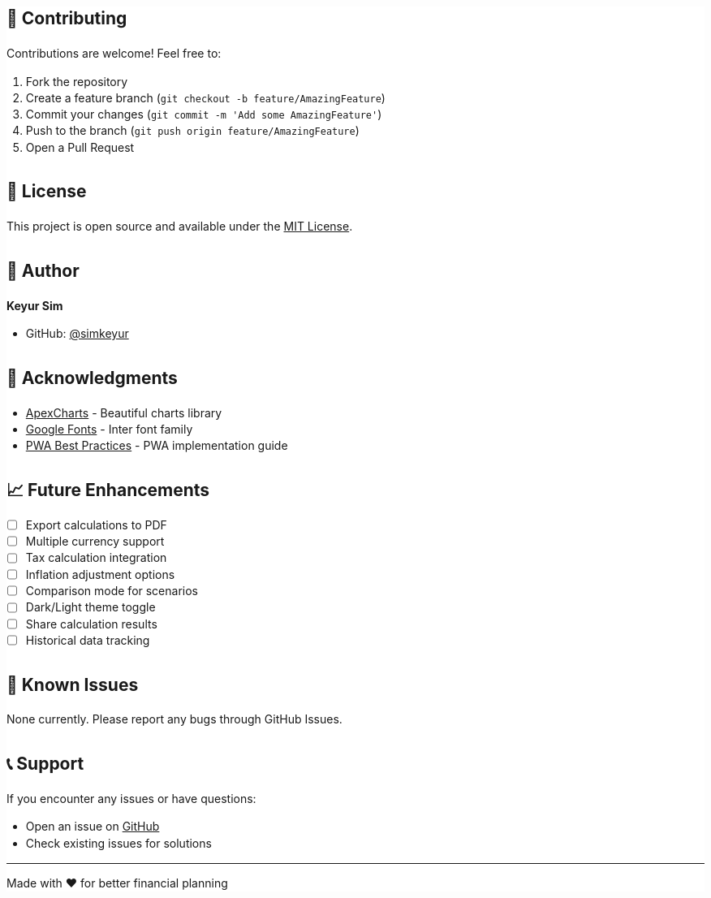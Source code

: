 ## 🤝 Contributing

Contributions are welcome! Feel free to:

1. Fork the repository
2. Create a feature branch (`git checkout -b feature/AmazingFeature`)
3. Commit your changes (`git commit -m 'Add some AmazingFeature'`)
4. Push to the branch (`git push origin feature/AmazingFeature`)
5. Open a Pull Request

## 📝 License

This project is open source and available under the [MIT License](LICENSE).

## 👤 Author

**Keyur Sim**
- GitHub: [@simkeyur](https://github.com/simkeyur)

## 🙏 Acknowledgments

- [ApexCharts](https://apexcharts.com/) - Beautiful charts library
- [Google Fonts](https://fonts.google.com/) - Inter font family
- [PWA Best Practices](https://web.dev/progressive-web-apps/) - PWA implementation guide

## 📈 Future Enhancements

- [ ] Export calculations to PDF
- [ ] Multiple currency support
- [ ] Tax calculation integration
- [ ] Inflation adjustment options
- [ ] Comparison mode for scenarios
- [ ] Dark/Light theme toggle
- [ ] Share calculation results
- [ ] Historical data tracking

## 🐛 Known Issues

None currently. Please report any bugs through GitHub Issues.

## 📞 Support

If you encounter any issues or have questions:
- Open an issue on [GitHub](https://github.com/simkeyur/finzen/issues)
- Check existing issues for solutions

---

Made with ❤️ for better financial planning